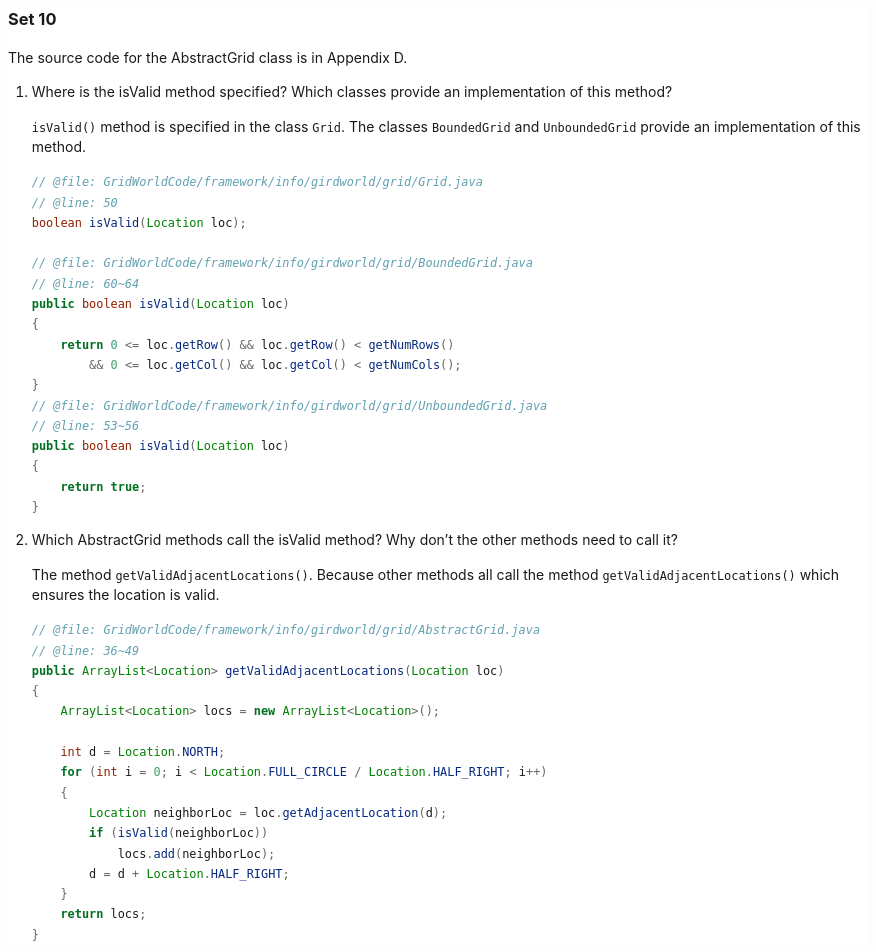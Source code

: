 ### Set 10

The source code for the AbstractGrid class is in Appendix D.

1. Where is the isValid method specified? Which classes provide an implementation of this method?

   `isValid()` method is specified in the class `Grid`. The classes `BoundedGrid` and `UnboundedGrid` provide an implementation of this method.

   ```java
   // @file: GridWorldCode/framework/info/girdworld/grid/Grid.java
   // @line: 50
   boolean isValid(Location loc);
   
   // @file: GridWorldCode/framework/info/girdworld/grid/BoundedGrid.java
   // @line: 60~64
   public boolean isValid(Location loc)
   {
       return 0 <= loc.getRow() && loc.getRow() < getNumRows()
           && 0 <= loc.getCol() && loc.getCol() < getNumCols();
   }
   // @file: GridWorldCode/framework/info/girdworld/grid/UnboundedGrid.java
   // @line: 53~56
   public boolean isValid(Location loc)
   {
       return true;
   }
   ```

   

2. Which AbstractGrid methods call the isValid method? Why don’t the other methods need to call it?

   The method `getValidAdjacentLocations()`. Because other methods all call the method `getValidAdjacentLocations()` which ensures the location is valid.

   ```java
   // @file: GridWorldCode/framework/info/girdworld/grid/AbstractGrid.java
   // @line: 36~49
   public ArrayList<Location> getValidAdjacentLocations(Location loc)
   {
       ArrayList<Location> locs = new ArrayList<Location>();
   
       int d = Location.NORTH;
       for (int i = 0; i < Location.FULL_CIRCLE / Location.HALF_RIGHT; i++)
       {
           Location neighborLoc = loc.getAdjacentLocation(d);
           if (isValid(neighborLoc))
               locs.add(neighborLoc);
           d = d + Location.HALF_RIGHT;
       }
       return locs;
   }
   ```

   
